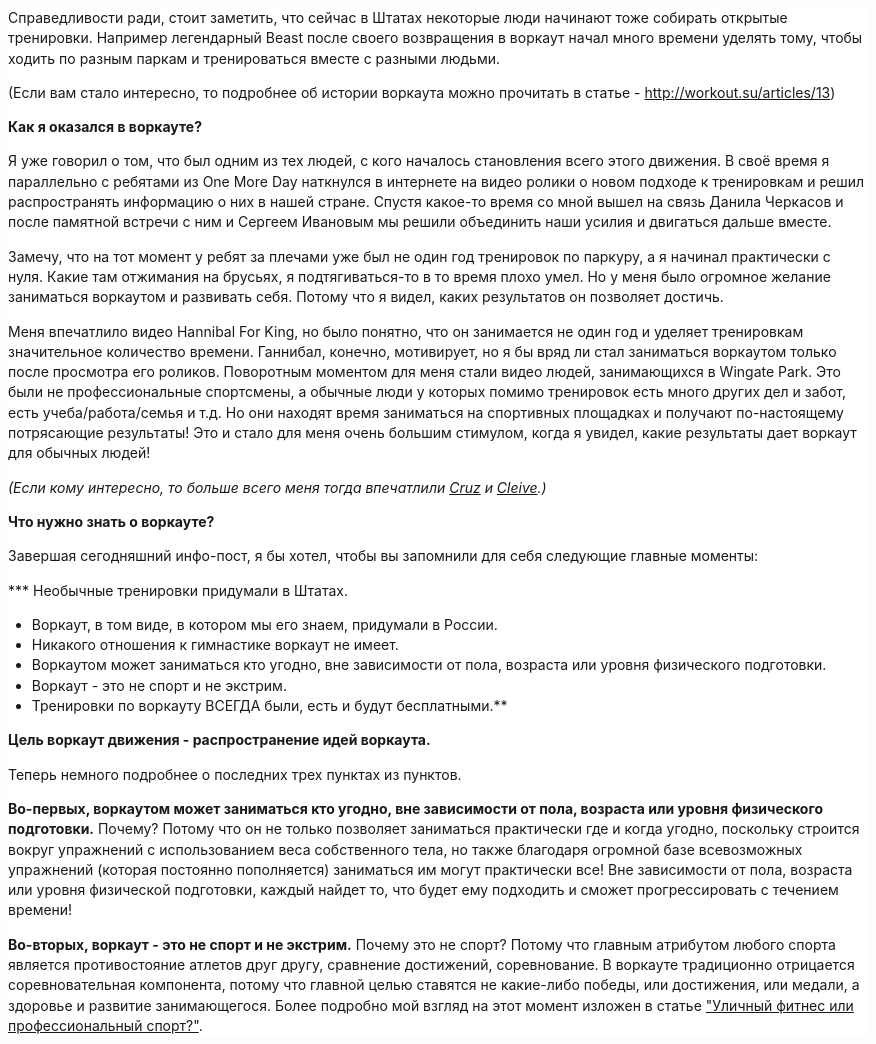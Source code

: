 Справедливости ради, стоит заметить, что сейчас в Штатах некоторые люди начинают тоже собирать открытые тренировки. Например легендарный Beast после своего возвращения в воркаут начал много времени уделять тому, чтобы ходить по разным паркам и тренироваться вместе с разными людьми. 

(Если вам стало интересно, то подробнее об истории воркаута можно прочитать в статье - http://workout.su/articles/13) 

**Как я оказался в воркауте?** 

Я уже говорил о том, что был одним из тех людей, с кого началось становления всего этого движения. В своё время я параллельно с ребятами из One More Day наткнулся в интернете на видео ролики о новом подходе к тренировкам и решил распространять информацию о них в нашей стране. Спустя какое-то время со мной вышел на связь Данила Черкасов и после памятной встречи с ним и Сергеем Ивановым мы решили объединить наши усилия и двигаться дальше вместе. 

Замечу, что на тот момент у ребят за плечами уже был не один год тренировок по паркуру, а я начинал практически с нуля. Какие там отжимания на брусьях, я подтягиваться-то в то время плохо умел. Но у меня было огромное желание заниматься воркаутом и развивать себя. Потому что я видел, каких результатов он позволяет достичь. 

Меня впечатлило видео Hannibal For King, но было понятно, что он занимается не один год и уделяет тренировкам значительное количество времени. Ганнибал, конечно, мотивирует, но я бы вряд ли стал заниматься воркаутом только после просмотра его роликов. Поворотным моментом для меня стали видео людей, занимающихся в Wingate Park. Это были не профессиональные спортсмены, а обычные люди у которых помимо тренировок есть много других дел и забот, есть учеба/работа/семья и т.д. Но они находят время заниматься на спортивных площадках и получают по-настоящему потрясающие результаты! Это и стало для меня очень большим стимулом, когда я увидел, какие результаты дает воркаут для обычных людей! 

*(Если кому интересно, то больше всего меня тогда впечатлили [Cruz](http://workout.su/video/show_video/2987) и [Cleive](http://workout.su/video/show_video/4417).)* 

**Что нужно знать о воркауте?** 

Завершая сегодняшний инфо-пост, я бы хотел, чтобы вы запомнили для себя следующие главные моменты: 

**\* Необычные тренировки придумали в Штатах. 
- Воркаут, в том виде, в котором мы его знаем, придумали в России. 
- Никакого отношения к гимнастике воркаут не имеет. 
- Воркаутом может заниматься кто угодно, вне зависимости от пола, возраста или уровня физического подготовки. 
- Воркаут - это не спорт и не экстрим. 
- Тренировки по воркауту ВСЕГДА были, есть и будут бесплатными.** 

**Цель воркаут движения - распространение идей воркаута.** 

Теперь немного подробнее о последних трех пунктах из пунктов. 

**Во-первых, воркаутом может заниматься кто угодно, вне зависимости от пола, возраста или уровня физического подготовки.** Почему? Потому что он не только позволяет заниматься практически где и когда угодно, поскольку строится вокруг упражнений с использованием веса собственного тела, но также благодаря огромной базе всевозможных упражнений (которая постоянно пополняется) заниматься им могут практически все! Вне зависимости от пола, возраста или уровня физической подготовки, каждый найдет то, что будет ему подходить и сможет прогрессировать с течением времени! 

**Во-вторых, воркаут - это не спорт и не экстрим.** Почему это не спорт? Потому что главным атрибутом любого спорта является противостояние атлетов друг другу, сравнение достижений, соревнование. В воркауте традиционно отрицается соревновательная компонента, потому что главной целью ставятся не какие-либо победы, или достижения, или медали, а здоровье и развитие занимающегося. Более подробно мой взгляд на этот момент изложен в статье ["Уличный фитнес или профессиональный спорт?"](http://workout.su/articles/235). 
